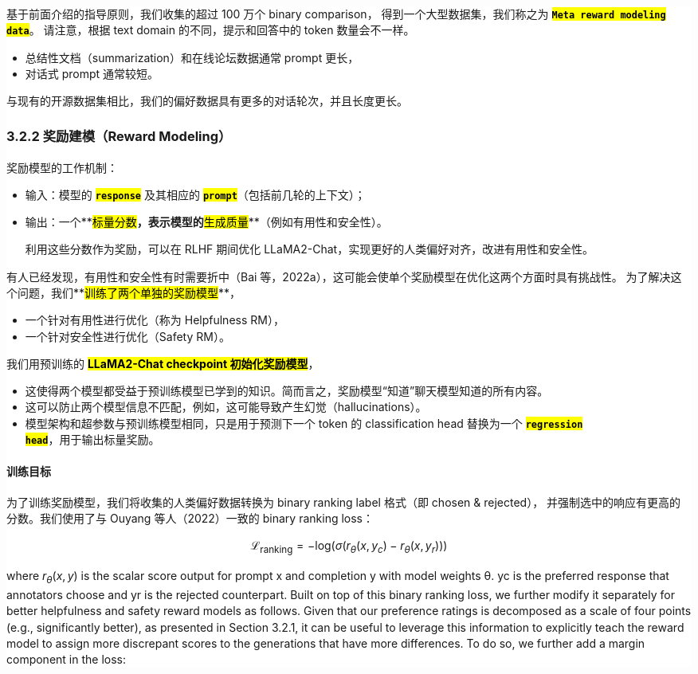 基于前面介绍的指导原则，我们收集的超过 100 万个 binary comparison，
得到一个大型数据集，我们称之为 **<mark><code>Meta reward modeling data</code></mark>**。
请注意，根据 text domain 的不同，提示和回答中的 token 数量会不一样。

* 总结性文档（summarization）和在线论坛数据通常 prompt 更长，
* 对话式 prompt 通常较短。

与现有的开源数据集相比，我们的偏好数据具有更多的对话轮次，并且长度更长。

### 3.2.2 奖励建模（Reward Modeling）

奖励模型的工作机制：

* 输入：模型的 **<mark><code>response</code></mark>** 及其相应的 **<mark><code>prompt</code></mark>**（包括前几轮的上下文）；
* 输出：一个**<mark>标量分数</mark>**，表示模型的**<mark>生成质量</mark>**（例如有用性和安全性）。

    利用这些分数作为奖励，可以在 RLHF 期间优化 LLaMA2-Chat，实现更好的人类偏好对齐，改进有用性和安全性。

有人已经发现，有用性和安全性有时需要折中（Bai 等，2022a），这可能会使单个奖励模型在优化这两个方面时具有挑战性。
为了解决这个问题，我们**<mark>训练了两个单独的奖励模型</mark>**，

* 一个针对有用性进行优化（称为 Helpfulness RM），
* 一个针对安全性进行优化（Safety RM）。

我们用预训练的 **<mark>LLaMA2-Chat checkpoint 初始化奖励模型</mark>**，

* 这使得两个模型都受益于预训练模型已学到的知识。简而言之，奖励模型“知道”聊天模型知道的所有内容。
* 这可以防止两个模型信息不匹配，例如，这可能导致产生幻觉（hallucinations）。
* 模型架构和超参数与预训练模型相同，只是用于预测下一个 token 的 classification head
  替换为一个 **<mark><code>regression head</code></mark>**，用于输出标量奖励。

#### 训练目标

为了训练奖励模型，我们将收集的人类偏好数据转换为 binary ranking label 格式（即 chosen & rejected），
并强制选中的响应有更高的分数。我们使用了与 Ouyang 等人（2022）一致的 binary ranking loss：

$$
\begin{equation}
\mathcal{L}_{\text{ranking}} = -\text{log}(\sigma(r_\theta(x,y_{c}) - r_\theta(x,y_{r})))
\label{eq:rating_loss_default}
\end{equation}
$$

where $r_\theta(x, y)$ is the scalar score output for prompt x and completion y with model weights θ. yc is the
preferred response that annotators choose and yr is the rejected counterpart.
Built on top of this binary ranking loss, we further modify it separately for better helpfulness and safety
reward models as follows. Given that our preference ratings is decomposed as a scale of four points (e.g.,
significantly better), as presented in Section 3.2.1, it can be useful to leverage this information to explicitly
teach the reward model to assign more discrepant scores to the generations that have more differences. To
do so, we further add a margin component in the loss:
